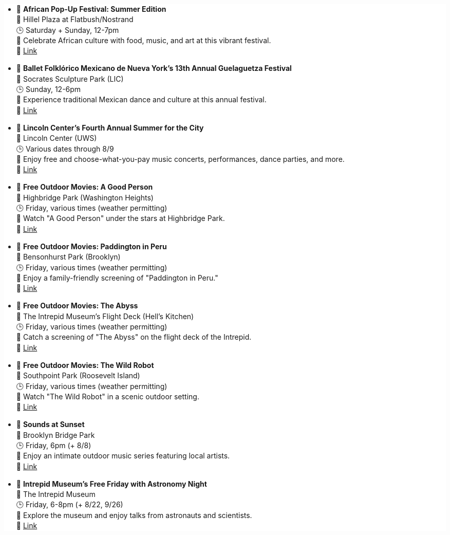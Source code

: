- 🎉 **African Pop-Up Festival: Summer Edition**  
  📍 Hillel Plaza at Flatbush/Nostrand  
  🕒 Saturday + Sunday, 12-7pm  
  📝 Celebrate African culture with food, music, and art at this vibrant festival.  
  🔗 [Link](https://www.eventbrite.com/e/african-popup-festival-2025-summer-edition-tickets-1061583628209)

- 🎉 **Ballet Folklórico Mexicano de Nueva York’s 13th Annual Guelaguetza Festival**  
  📍 Socrates Sculpture Park (LIC)  
  🕒 Sunday, 12-6pm  
  📝 Experience traditional Mexican dance and culture at this annual festival.  
  🔗 [Link](https://socratessculpturepark.org/programevent/guelaguetza-2025/)

- 🎉 **Lincoln Center’s Fourth Annual Summer for the City**  
  📍 Lincoln Center (UWS)  
  🕒 Various dates through 8/9  
  📝 Enjoy free and choose-what-you-pay music concerts, performances, dance parties, and more.  
  🔗 [Link](https://www.lincolncenter.org/series/summer-for-the-city/v/calendar)

- 🎉 **Free Outdoor Movies: A Good Person**  
  📍 Highbridge Park (Washington Heights)  
  🕒 Friday, various times (weather permitting)  
  📝 Watch "A Good Person" under the stars at Highbridge Park.  
  🔗 [Link](https://www.nycgovparks.org/events/2025/07/25/muts-a-good-person)

- 🎉 **Free Outdoor Movies: Paddington in Peru**  
  📍 Bensonhurst Park (Brooklyn)  
  🕒 Friday, various times (weather permitting)  
  📝 Enjoy a family-friendly screening of "Paddington in Peru."  
  🔗 [Link](https://www.nycgovparks.org/events/2025/07/25/movies-under-the-stars-paddington-in-peru)

- 🎉 **Free Outdoor Movies: The Abyss**  
  📍 The Intrepid Museum’s Flight Deck (Hell’s Kitchen)  
  🕒 Friday, various times (weather permitting)  
  📝 Catch a screening of "The Abyss" on the flight deck of the Intrepid.  
  🔗 [Link](https://intrepidmuseum.org/free-friday-onsite-astronomy-night-movie-night-july-25)

- 🎉 **Free Outdoor Movies: The Wild Robot**  
  📍 Southpoint Park (Roosevelt Island)  
  🕒 Friday, various times (weather permitting)  
  📝 Watch "The Wild Robot" in a scenic outdoor setting.  
  🔗 [Link](https://rioc.ny.gov/372/Roosevelt-Island-Outdoor-Summer-Movie-Se)

- 🎉 **Sounds at Sunset**  
  📍 Brooklyn Bridge Park  
  🕒 Friday, 6pm (+ 8/8)  
  📝 Enjoy an intimate outdoor music series featuring local artists.  
  🔗 [Link](https://brooklynbridgepark.org/events/category/sounds-at-sunset/)

- 🎉 **Intrepid Museum’s Free Friday with Astronomy Night**  
  📍 The Intrepid Museum  
  🕒 Friday, 6-8pm (+ 8/22, 9/26)  
  📝 Explore the museum and enjoy talks from astronauts and scientists.  
  🔗 [Link](https://intrepidmuseum.org/onsite-astronomy-night-july-25)
